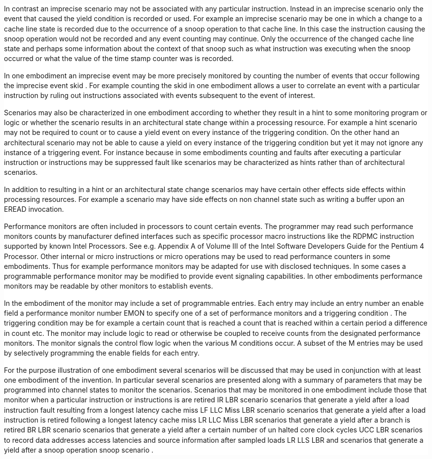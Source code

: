 In contrast an imprecise scenario may not be associated with any particular instruction. Instead in an imprecise scenario only the event that caused the yield condition is recorded or used. For example an imprecise scenario may be one in which a change to a cache line state is recorded due to the occurrence of a snoop operation to that cache line. In this case the instruction causing the snoop operation would not be recorded and any event counting may continue. Only the occurrence of the changed cache line state and perhaps some information about the context of that snoop such as what instruction was executing when the snoop occurred or what the value of the time stamp counter was is recorded.

In one embodiment an imprecise event may be more precisely monitored by counting the number of events that occur following the imprecise event skid . For example counting the skid in one embodiment allows a user to correlate an event with a particular instruction by ruling out instructions associated with events subsequent to the event of interest.

Scenarios may also be characterized in one embodiment according to whether they result in a hint to some monitoring program or logic or whether the scenario results in an architectural state change within a processing resource. For example a hint scenario may not be required to count or to cause a yield event on every instance of the triggering condition. On the other hand an architectural scenario may not be able to cause a yield on every instance of the triggering condition but yet it may not ignore any instance of a triggering event. For instance because in some embodiments counting and faults after executing a particular instruction or instructions may be suppressed fault like scenarios may be characterized as hints rather than of architectural scenarios.

In addition to resulting in a hint or an architectural state change scenarios may have certain other effects side effects within processing resources. For example a scenario may have side effects on non channel state such as writing a buffer upon an EREAD invocation.

Performance monitors are often included in processors to count certain events. The programmer may read such performance monitors counts by manufacturer defined interfaces such as specific processor macro instructions like the RDPMC instruction supported by known Intel Processors. See e.g. Appendix A of Volume III of the Intel Software Developers Guide for the Pentium 4 Processor. Other internal or micro instructions or micro operations may be used to read performance counters in some embodiments. Thus for example performance monitors may be adapted for use with disclosed techniques. In some cases a programmable performance monitor may be modified to provide event signaling capabilities. In other embodiments performance monitors may be readable by other monitors to establish events.

In the embodiment of the monitor may include a set of programmable entries. Each entry may include an entry number an enable field a performance monitor number EMON to specify one of a set of performance monitors and a triggering condition . The triggering condition may be for example a certain count that is reached a count that is reached within a certain period a difference in count etc. The monitor may include logic to read or otherwise be coupled to receive counts from the designated performance monitors. The monitor signals the control flow logic when the various M conditions occur. A subset of the M entries may be used by selectively programming the enable fields for each entry.

For the purpose illustration of one embodiment several scenarios will be discussed that may be used in conjunction with at least one embodiment of the invention. In particular several scenarios are presented along with a summary of parameters that may be programmed into channel states to monitor the scenarios. Scenarios that may be monitored in one embodiment include those that monitor when a particular instruction or instructions is are retired IR LBR scenario scenarios that generate a yield after a load instruction fault resulting from a longest latency cache miss LF LLC Miss LBR scenario scenarios that generate a yield after a load instruction is retired following a longest latency cache miss LR LLC Miss LBR scenarios that generate a yield after a branch is retired BR LBR scenario scenarios that generate a yield after a certain number of un halted core clock cycles UCC LBR scenarios to record data addresses access latencies and source information after sampled loads LR LLS LBR and scenarios that generate a yield after a snoop operation snoop scenario .
